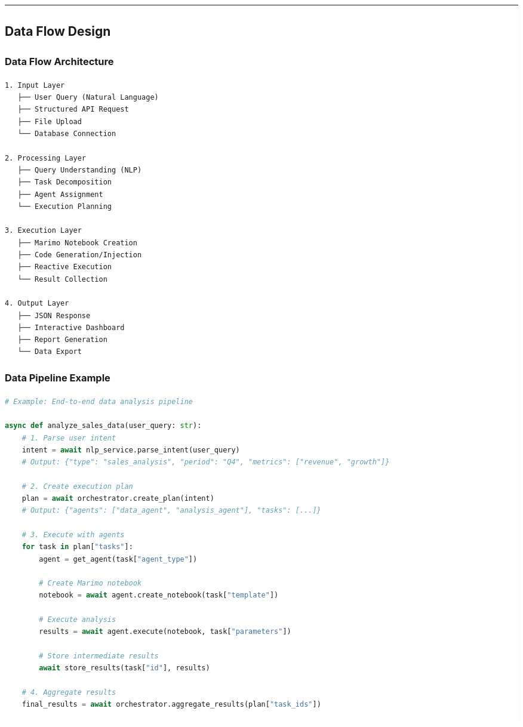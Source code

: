 ```python
```

---

## Data Flow Design

### Data Flow Architecture

```
1. Input Layer
   ├── User Query (Natural Language)
   ├── Structured API Request
   ├── File Upload
   └── Database Connection

2. Processing Layer
   ├── Query Understanding (NLP)
   ├── Task Decomposition
   ├── Agent Assignment
   └── Execution Planning

3. Execution Layer
   ├── Marimo Notebook Creation
   ├── Code Generation/Injection
   ├── Reactive Execution
   └── Result Collection

4. Output Layer
   ├── JSON Response
   ├── Interactive Dashboard
   ├── Report Generation
   └── Data Export
```

### Data Pipeline Example

```python
# Example: End-to-end data analysis pipeline

async def analyze_sales_data(user_query: str):
    # 1. Parse user intent
    intent = await nlp_service.parse_intent(user_query)
    # Output: {"type": "sales_analysis", "period": "Q4", "metrics": ["revenue", "growth"]}
    
    # 2. Create execution plan
    plan = await orchestrator.create_plan(intent)
    # Output: {"agents": ["data_agent", "analysis_agent"], "tasks": [...]}
    
    # 3. Execute with agents
    for task in plan["tasks"]:
        agent = get_agent(task["agent_type"])
        
        # Create Marimo notebook
        notebook = await agent.create_notebook(task["template"])
        
        # Execute analysis
        results = await agent.execute(notebook, task["parameters"])
        
        # Store intermediate results
        await store_results(task["id"], results)
    
    # 4. Aggregate results
    final_results = await orchestrator.aggregate_results(plan["task_ids"])
    
```